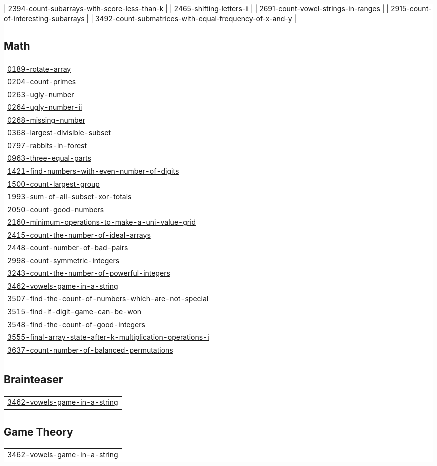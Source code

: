| [2394-count-subarrays-with-score-less-than-k](https://github.com/mrvivekthumar/LeetCode/tree/master/2394-count-subarrays-with-score-less-than-k) |
| [2465-shifting-letters-ii](https://github.com/mrvivekthumar/LeetCode/tree/master/2465-shifting-letters-ii) |
| [2691-count-vowel-strings-in-ranges](https://github.com/mrvivekthumar/LeetCode/tree/master/2691-count-vowel-strings-in-ranges) |
| [2915-count-of-interesting-subarrays](https://github.com/mrvivekthumar/LeetCode/tree/master/2915-count-of-interesting-subarrays) |
| [3492-count-submatrices-with-equal-frequency-of-x-and-y](https://github.com/mrvivekthumar/LeetCode/tree/master/3492-count-submatrices-with-equal-frequency-of-x-and-y) |
## Math
|  |
| ------- |
| [0189-rotate-array](https://github.com/mrvivekthumar/LeetCode/tree/master/0189-rotate-array) |
| [0204-count-primes](https://github.com/mrvivekthumar/LeetCode/tree/master/0204-count-primes) |
| [0263-ugly-number](https://github.com/mrvivekthumar/LeetCode/tree/master/0263-ugly-number) |
| [0264-ugly-number-ii](https://github.com/mrvivekthumar/LeetCode/tree/master/0264-ugly-number-ii) |
| [0268-missing-number](https://github.com/mrvivekthumar/LeetCode/tree/master/0268-missing-number) |
| [0368-largest-divisible-subset](https://github.com/mrvivekthumar/LeetCode/tree/master/0368-largest-divisible-subset) |
| [0797-rabbits-in-forest](https://github.com/mrvivekthumar/LeetCode/tree/master/0797-rabbits-in-forest) |
| [0963-three-equal-parts](https://github.com/mrvivekthumar/LeetCode/tree/master/0963-three-equal-parts) |
| [1421-find-numbers-with-even-number-of-digits](https://github.com/mrvivekthumar/LeetCode/tree/master/1421-find-numbers-with-even-number-of-digits) |
| [1500-count-largest-group](https://github.com/mrvivekthumar/LeetCode/tree/master/1500-count-largest-group) |
| [1993-sum-of-all-subset-xor-totals](https://github.com/mrvivekthumar/LeetCode/tree/master/1993-sum-of-all-subset-xor-totals) |
| [2050-count-good-numbers](https://github.com/mrvivekthumar/LeetCode/tree/master/2050-count-good-numbers) |
| [2160-minimum-operations-to-make-a-uni-value-grid](https://github.com/mrvivekthumar/LeetCode/tree/master/2160-minimum-operations-to-make-a-uni-value-grid) |
| [2415-count-the-number-of-ideal-arrays](https://github.com/mrvivekthumar/LeetCode/tree/master/2415-count-the-number-of-ideal-arrays) |
| [2448-count-number-of-bad-pairs](https://github.com/mrvivekthumar/LeetCode/tree/master/2448-count-number-of-bad-pairs) |
| [2998-count-symmetric-integers](https://github.com/mrvivekthumar/LeetCode/tree/master/2998-count-symmetric-integers) |
| [3243-count-the-number-of-powerful-integers](https://github.com/mrvivekthumar/LeetCode/tree/master/3243-count-the-number-of-powerful-integers) |
| [3462-vowels-game-in-a-string](https://github.com/mrvivekthumar/LeetCode/tree/master/3462-vowels-game-in-a-string) |
| [3507-find-the-count-of-numbers-which-are-not-special](https://github.com/mrvivekthumar/LeetCode/tree/master/3507-find-the-count-of-numbers-which-are-not-special) |
| [3515-find-if-digit-game-can-be-won](https://github.com/mrvivekthumar/LeetCode/tree/master/3515-find-if-digit-game-can-be-won) |
| [3548-find-the-count-of-good-integers](https://github.com/mrvivekthumar/LeetCode/tree/master/3548-find-the-count-of-good-integers) |
| [3555-final-array-state-after-k-multiplication-operations-i](https://github.com/mrvivekthumar/LeetCode/tree/master/3555-final-array-state-after-k-multiplication-operations-i) |
| [3637-count-number-of-balanced-permutations](https://github.com/mrvivekthumar/LeetCode/tree/master/3637-count-number-of-balanced-permutations) |
## Brainteaser
|  |
| ------- |
| [3462-vowels-game-in-a-string](https://github.com/mrvivekthumar/LeetCode/tree/master/3462-vowels-game-in-a-string) |
## Game Theory
|  |
| ------- |
| [3462-vowels-game-in-a-string](https://github.com/mrvivekthumar/LeetCode/tree/master/3462-vowels-game-in-a-string) |